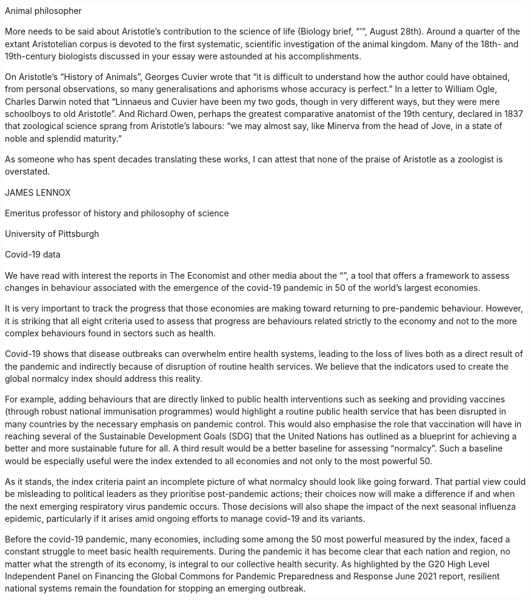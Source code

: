 
Animal philosopher

More needs to be said about Aristotle’s contribution to the science of life (Biology brief, “’”, August 28th). Around a quarter of the extant Aristotelian corpus is devoted to the first systematic, scientific investigation of the animal kingdom. Many of the 18th- and 19th-century biologists discussed in your essay were astounded at his accomplishments.

On Aristotle’s “History of Animals”, Georges Cuvier wrote that “it is difficult to understand how the author could have obtained, from personal observations, so many generalisations and aphorisms whose accuracy is perfect.” In a letter to William Ogle, Charles Darwin noted that “Linnaeus and Cuvier have been my two gods, though in very different ways, but they were mere schoolboys to old Aristotle”. And Richard Owen, perhaps the greatest comparative anatomist of the 19th century, declared in 1837 that zoological science sprang from Aristotle’s labours: “we may almost say, like Minerva from the head of Jove, in a state of noble and splendid maturity.”

As someone who has spent decades translating these works, I can attest that none of the praise of Aristotle as a zoologist is overstated.

JAMES LENNOX

Emeritus professor of history and philosophy of science

University of Pittsburgh

Covid-19 data

We have read with interest the reports in The Economist and other media about the “”, a tool that offers a framework to assess changes in behaviour associated with the emergence of the covid-19 pandemic in 50 of the world’s largest economies.

It is very important to track the progress that those economies are making toward returning to pre-pandemic behaviour. However, it is striking that all eight criteria used to assess that progress are behaviours related strictly to the economy and not to the more complex behaviours found in sectors such as health.

Covid-19 shows that disease outbreaks can overwhelm entire health systems, leading to the loss of lives both as a direct result of the pandemic and indirectly because of disruption of routine health services. We believe that the indicators used to create the global normalcy index should address this reality.

For example, adding behaviours that are directly linked to public health interventions such as seeking and providing vaccines (through robust national immunisation programmes) would highlight a routine public health service that has been disrupted in many countries by the necessary emphasis on pandemic control. This would also emphasise the role that vaccination will have in reaching several of the Sustainable Development Goals (SDG) that the United Nations has outlined as a blueprint for achieving a better and more sustainable future for all. A third result would be a better baseline for assessing “normalcy”. Such a baseline would be especially useful were the index extended to all economies and not only to the most powerful 50.

As it stands, the index criteria paint an incomplete picture of what normalcy should look like going forward. That partial view could be misleading to political leaders as they prioritise post-pandemic actions; their choices now will make a difference if and when the next emerging respiratory virus pandemic occurs. Those decisions will also shape the impact of the next seasonal influenza epidemic, particularly if it arises amid ongoing efforts to manage covid-19 and its variants.

Before the covid-19 pandemic, many economies, including some among the 50 most powerful measured by the index, faced a constant struggle to meet basic health requirements. During the pandemic it has become clear that each nation and region, no matter what the strength of its economy, is integral to our collective health security. As highlighted by the G20 High Level Independent Panel on Financing the Global Commons for Pandemic Preparedness and Response June 2021 report, resilient national systems remain the foundation for stopping an emerging outbreak.
